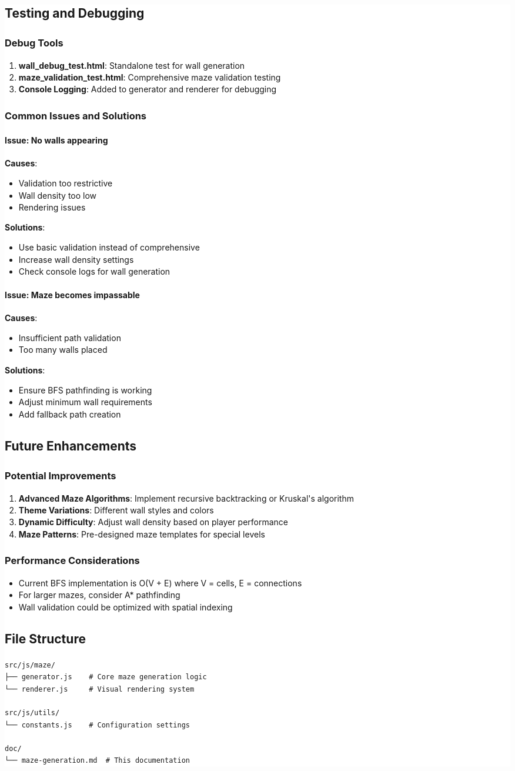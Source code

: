 ## Testing and Debugging

### Debug Tools
1. **wall_debug_test.html**: Standalone test for wall generation
2. **maze_validation_test.html**: Comprehensive maze validation testing
3. **Console Logging**: Added to generator and renderer for debugging

### Common Issues and Solutions

#### Issue: No walls appearing
**Causes**:
- Validation too restrictive
- Wall density too low
- Rendering issues

**Solutions**:
- Use basic validation instead of comprehensive
- Increase wall density settings
- Check console logs for wall generation

#### Issue: Maze becomes impassable
**Causes**:
- Insufficient path validation
- Too many walls placed

**Solutions**:
- Ensure BFS pathfinding is working
- Adjust minimum wall requirements
- Add fallback path creation

## Future Enhancements

### Potential Improvements
1. **Advanced Maze Algorithms**: Implement recursive backtracking or Kruskal's algorithm
2. **Theme Variations**: Different wall styles and colors
3. **Dynamic Difficulty**: Adjust wall density based on player performance
4. **Maze Patterns**: Pre-designed maze templates for special levels

### Performance Considerations
- Current BFS implementation is O(V + E) where V = cells, E = connections
- For larger mazes, consider A* pathfinding
- Wall validation could be optimized with spatial indexing

## File Structure
```
src/js/maze/
├── generator.js    # Core maze generation logic
└── renderer.js     # Visual rendering system

src/js/utils/
└── constants.js    # Configuration settings

doc/
└── maze-generation.md  # This documentation
```
